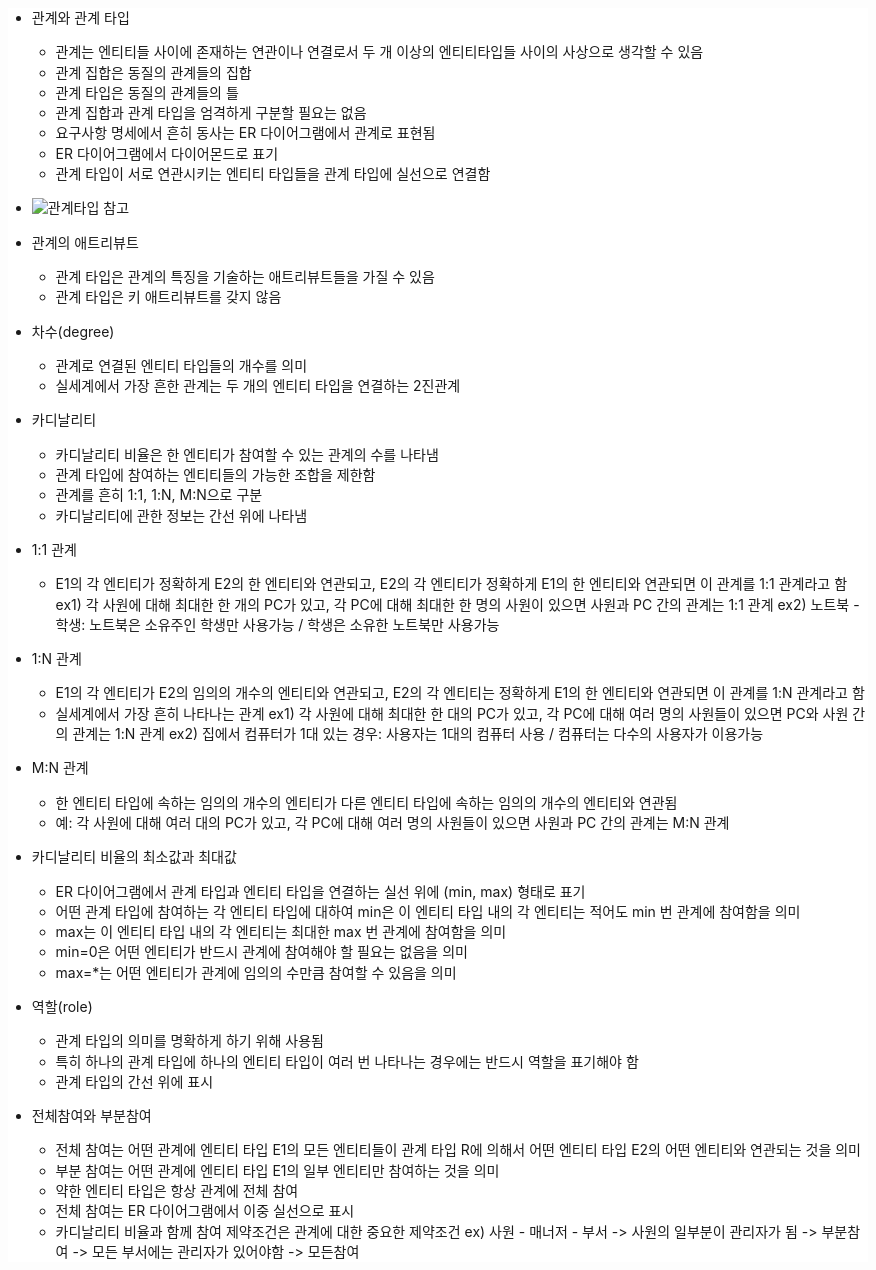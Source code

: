 * 관계와 관계 타입
  - 관계는 엔티티들 사이에 존재하는 연관이나 연결로서 두 개 이상의 엔티티타입들 사이의 사상으로 생각할 수 있음
  - 관계 집합은 동질의 관계들의 집합
  - 관계 타입은 동질의 관계들의 틀
  - 관계 집합과 관계 타입을 엄격하게 구분할 필요는 없음
  - 요구사항 명세에서 흔히 동사는 ER 다이어그램에서 관계로 표현됨
  - ER 다이어그램에서 다이어몬드로 표기
  - 관계 타입이 서로 연관시키는 엔티티 타입들을 관계 타입에 실선으로 연결함

* ![관계타입 참고](./img/ch03_cf3.png)

* 관계의 애트리뷰트 
  - 관계 타입은 관계의 특징을 기술하는 애트리뷰트들을 가질 수 있음 
  - 관계 타입은 키 애트리뷰트를 갖지 않음

* 차수(degree)
  - 관계로 연결된 엔티티 타입들의 개수를 의미
  - 실세계에서 가장 흔한 관계는 두 개의 엔티티 타입을 연결하는 2진관계

* 카디날리티
  - 카디날리티 비율은 한 엔티티가 참여할 수 있는 관계의 수를 나타냄
  - 관계 타입에 참여하는 엔티티들의 가능한 조합을 제한함
  - 관계를 흔히 1:1, 1:N, M:N으로 구분
  - 카디날리티에 관한 정보는 간선 위에 나타냄

* 1:1 관계
  - E1의 각 엔티티가 정확하게 E2의 한 엔티티와 연관되고, E2의 각 엔티티가 정확하게 E1의 한 엔티티와 연관되면 이 관계를 1:1 관계라고 함
  ex1) 각 사원에 대해 최대한 한 개의 PC가 있고, 각 PC에 대해 최대한 한 명의 사원이 있으면 사원과 PC 간의 관계는 1:1 관계
  ex2) 노트북 - 학생: 노트북은 소유주인 학생만 사용가능 / 학생은 소유한 노트북만 사용가능

* 1:N 관계
  - E1의 각 엔티티가 E2의 임의의 개수의 엔티티와 연관되고, E2의 각 엔티티는 정확하게 E1의 한 엔티티와 연관되면 이 관계를 1:N 관계라고 함
  - 실세계에서 가장 흔히 나타나는 관계
  ex1) 각 사원에 대해 최대한 한 대의 PC가 있고, 각 PC에 대해 여러 명의 사원들이 있으면 PC와 사원 간의 관계는 1:N 관계
  ex2) 집에서 컴퓨터가 1대 있는 경우: 사용자는 1대의 컴퓨터 사용 / 컴퓨터는 다수의 사용자가 이용가능

* M:N 관계 
  - 한 엔티티 타입에 속하는 임의의 개수의 엔티티가 다른 엔티티 타입에 속하는 임의의 개수의 엔티티와 연관됨
  - 예: 각 사원에 대해 여러 대의 PC가 있고, 각 PC에 대해 여러 명의 사원들이 있으면 사원과 PC 간의 관계는 M:N 관계

* 카디날리티 비율의 최소값과 최대값
  - ER 다이어그램에서 관계 타입과 엔티티 타입을 연결하는 실선 위에 (min, max) 형태로 표기
  - 어떤 관계 타입에 참여하는 각 엔티티 타입에 대하여 min은 이 엔티티 타입 내의 각 엔티티는 적어도 min 번 관계에 참여함을 의미
  - max는 이 엔티티 타입 내의 각 엔티티는 최대한 max 번 관계에 참여함을 의미
  - min=0은 어떤 엔티티가 반드시 관계에 참여해야 할 필요는 없음을 의미
  - max=*는 어떤 엔티티가 관계에 임의의 수만큼 참여할 수 있음을 의미

* 역할(role)
  - 관계 타입의 의미를 명확하게 하기 위해 사용됨
  - 특히 하나의 관계 타입에 하나의 엔티티 타입이 여러 번 나타나는 경우에는 반드시 역할을 표기해야 함
  - 관계 타입의 간선 위에 표시

* 전체참여와 부분참여
  - 전체 참여는 어떤 관계에 엔티티 타입 E1의 모든 엔티티들이 관계 타입 R에 의해서 어떤 엔티티 타입 E2의 어떤 엔티티와 연관되는 것을 의미 
  - 부분 참여는 어떤 관계에 엔티티 타입 E1의 일부 엔티티만 참여하는 것을 의미
  - 약한 엔티티 타입은 항상 관계에 전체 참여 
  - 전체 참여는 ER 다이어그램에서 이중 실선으로 표시
  - 카디날리티 비율과 함께 참여 제약조건은 관계에 대한 중요한 제약조건
  ex) 사원 - 매너저 - 부서
    -> 사원의 일부분이 관리자가 됨 -> 부분참여
    -> 모든 부서에는 관리자가 있어야함 -> 모든참여 
